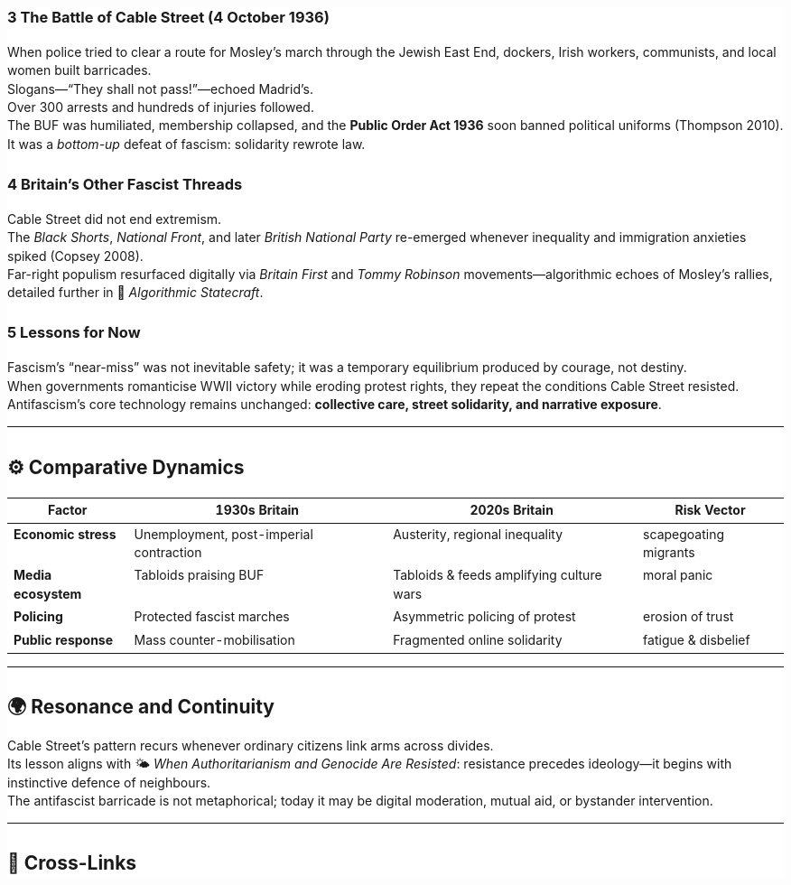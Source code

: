 ### 3  The Battle of Cable Street (4 October 1936)  
When police tried to clear a route for Mosley’s march through the Jewish East End, dockers, Irish workers, communists, and local women built barricades.  
Slogans—“They shall not pass!”—echoed Madrid’s.  
Over 300 arrests and hundreds of injuries followed.  
The BUF was humiliated, membership collapsed, and the **Public Order Act 1936** soon banned political uniforms (Thompson 2010).  
It was a *bottom-up* defeat of fascism: solidarity rewrote law.

### 4  Britain’s Other Fascist Threads  
Cable Street did not end extremism.  
The *Black Shorts*, *National Front*, and later *British National Party* re-emerged whenever inequality and immigration anxieties spiked (Copsey 2008).  
Far-right populism resurfaced digitally via *Britain First* and *Tommy Robinson* movements—algorithmic echoes of Mosley’s rallies, detailed further in 📡 *Algorithmic Statecraft*.

### 5  Lessons for Now  
Fascism’s “near-miss” was not inevitable safety; it was a temporary equilibrium produced by courage, not destiny.  
When governments romanticise WWII victory while eroding protest rights, they repeat the conditions Cable Street resisted.  
Antifascism’s core technology remains unchanged: **collective care, street solidarity, and narrative exposure**.

---

## ⚙️ Comparative Dynamics  

| Factor | 1930s Britain | 2020s Britain | Risk Vector |
|--------|----------------|----------------|-------------|
| **Economic stress** | Unemployment, post-imperial contraction | Austerity, regional inequality | scapegoating migrants |
| **Media ecosystem** | Tabloids praising BUF | Tabloids & feeds amplifying culture wars | moral panic |
| **Policing** | Protected fascist marches | Asymmetric policing of protest | erosion of trust |
| **Public response** | Mass counter-mobilisation | Fragmented online solidarity | fatigue & disbelief |

---

## 🌍 Resonance and Continuity  

Cable Street’s pattern recurs whenever ordinary citizens link arms across divides.  
Its lesson aligns with 🌤️ *When Authoritarianism and Genocide Are Resisted*: resistance precedes ideology—it begins with instinctive defence of neighbours.  
The antifascist barricade is not metaphorical; today it may be digital moderation, mutual aid, or bystander intervention.  

---

## 🔗 Cross-Links  
